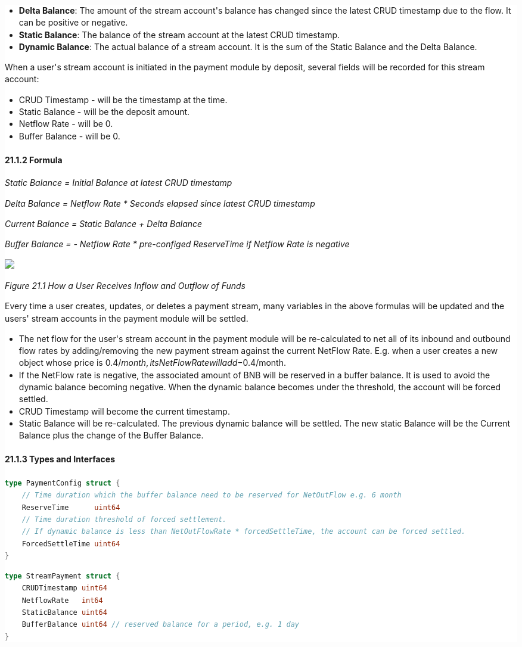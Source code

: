 * **Delta Balance**: The amount of the stream account's balance has changed since the latest CRUD timestamp due to the flow. It can be positive or negative.
* **Static Balance**: The balance of the stream account at the latest CRUD timestamp.
* **Dynamic Balance**: The actual balance of a stream account. It is the sum of the Static Balance and the Delta Balance.

When a user's stream account is initiated in the payment module by deposit, several fields will be recorded for this stream account:

* CRUD Timestamp - will be the timestamp at the time.
* Static Balance - will be the deposit amount.
* Netflow Rate - will be 0.
* Buffer Balance - will be 0.

#### 21.1.2 Formula

_Static Balance = Initial Balance at latest CRUD timestamp_

_Delta Balance = Netflow Rate \* Seconds elapsed since latest CRUD timestamp_

_Current Balance = Static Balance + Delta Balance_

_Buffer Balance = - Netflow Rate \* pre-configed ReserveTime if Netflow Rate is negative_

![](<../../assets/21.1 How a User Receives Inflow and Outflow of Funds.jpg>)

_Figure 21.1 How a User Receives Inflow and Outflow of Funds_

Every time a user creates, updates, or deletes a payment stream, many variables in the above formulas will be updated and the users' stream accounts in the payment module will be settled.

* The net flow for the user's stream account in the payment module will be re-calculated to net all of its inbound and outbound flow rates by adding/removing the new payment stream against the current NetFlow Rate. E.g. when a user creates a new object whose price is $0.4/month, its NetFlow Rate will add -$0.4/month.
* If the NetFlow rate is negative, the associated amount of BNB will be reserved in a buffer balance. It is used to avoid the dynamic balance becoming negative. When the dynamic balance becomes under the threshold, the account will be forced settled.
* CRUD Timestamp will become the current timestamp.
* Static Balance will be re-calculated. The previous dynamic balance will be settled. The new static Balance will be the Current Balance plus the change of the Buffer Balance.

#### 21.1.3 Types and Interfaces

```go
type PaymentConfig struct {
    // Time duration which the buffer balance need to be reserved for NetOutFlow e.g. 6 month
    ReserveTime      uint64
    // Time duration threshold of forced settlement.
    // If dynamic balance is less than NetOutFlowRate * forcedSettleTime, the account can be forced settled.
    ForcedSettleTime uint64
}
```

```go
type StreamPayment struct {
    CRUDTimestamp uint64
    NetflowRate   int64
    StaticBalance uint64
    BufferBalance uint64 // reserved balance for a period, e.g. 1 day
}
```
